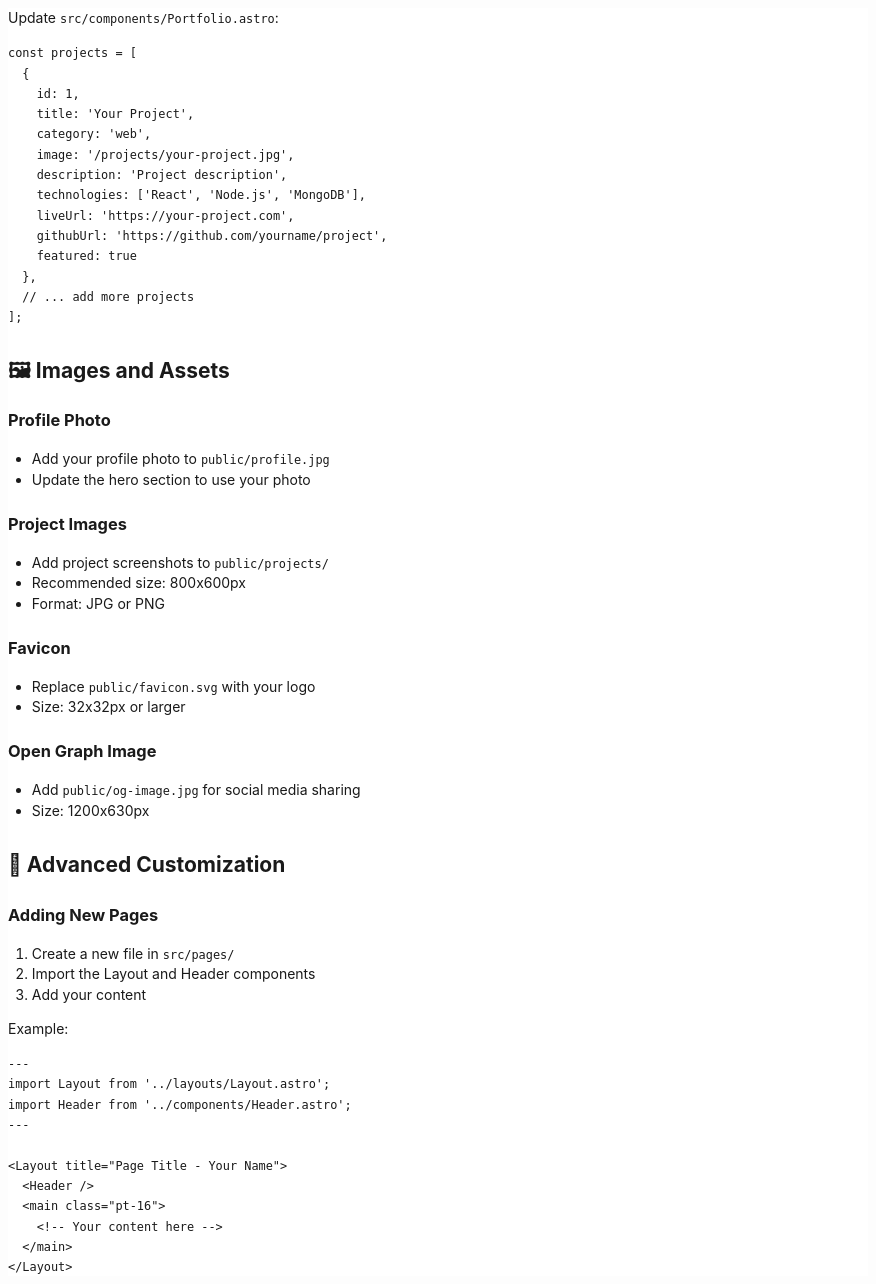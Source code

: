 Update `src/components/Portfolio.astro`:
```astro
const projects = [
  {
    id: 1,
    title: 'Your Project',
    category: 'web',
    image: '/projects/your-project.jpg',
    description: 'Project description',
    technologies: ['React', 'Node.js', 'MongoDB'],
    liveUrl: 'https://your-project.com',
    githubUrl: 'https://github.com/yourname/project',
    featured: true
  },
  // ... add more projects
];
```

## 🖼️ Images and Assets

### Profile Photo
- Add your profile photo to `public/profile.jpg`
- Update the hero section to use your photo

### Project Images
- Add project screenshots to `public/projects/`
- Recommended size: 800x600px
- Format: JPG or PNG

### Favicon
- Replace `public/favicon.svg` with your logo
- Size: 32x32px or larger

### Open Graph Image
- Add `public/og-image.jpg` for social media sharing
- Size: 1200x630px

## 🔧 Advanced Customization

### Adding New Pages

1. Create a new file in `src/pages/`
2. Import the Layout and Header components
3. Add your content

Example:
```astro
---
import Layout from '../layouts/Layout.astro';
import Header from '../components/Header.astro';
---

<Layout title="Page Title - Your Name">
  <Header />
  <main class="pt-16">
    <!-- Your content here -->
  </main>
</Layout>
```
